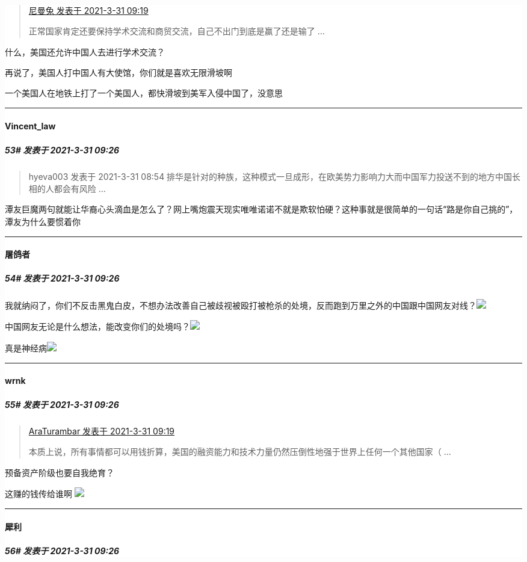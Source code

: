 
<blockquote><a href="httphttps://bbs.saraba1st.com/2b/forum.php?mod=redirect&amp;goto=findpost&amp;pid=50786292&amp;ptid=1995922" target="_blank">尼曼兔 发表于 2021-3-31 09:19</a>

正常国家肯定还要保持学术交流和商贸交流，自己不出门到底是赢了还是输了 ...</blockquote>
什么，美国还允许中国人去进行学术交流？


再说了，美国人打中国人有大使馆，你们就是喜欢无限滑坡啊


一个美国人在地铁上打了一个美国人，都快滑坡到美军入侵中国了，没意思


*****

####  Vincent_law  
##### 53#       发表于 2021-3-31 09:26


<blockquote>hyeva003 发表于 2021-3-31 08:54
排华是针对的种族，这种模式一旦成形，在欧美势力影响力大而中国军力投送不到的地方中国长相的人都会有风险 ...</blockquote>
潭友巨魔两句就能让华裔心头滴血是怎么了？网上嘴炮震天现实唯唯诺诺不就是欺软怕硬？这种事就是很简单的一句话“路是你自己挑的”，潭友为什么要惯着你


*****

####  屠鸽者  
##### 54#       发表于 2021-3-31 09:26


我就纳闷了，你们不反击黑鬼白皮，不想办法改善自己被歧视被殴打被枪杀的处境，反而跑到万里之外的中国跟中国网友对线？<img src="https://static.saraba1st.com/image/smiley/face2017/037.png" referrerpolicy="no-referrer">

中国网友无论是什么想法，能改变你们的处境吗？<img src="https://static.saraba1st.com/image/smiley/face2017/067.png" referrerpolicy="no-referrer">

真是神经病<img src="https://static.saraba1st.com/image/smiley/face2017/067.png" referrerpolicy="no-referrer">


*****

####  wrnk  
##### 55#       发表于 2021-3-31 09:26


<blockquote><a href="httphttps://bbs.saraba1st.com/2b/forum.php?mod=redirect&amp;goto=findpost&amp;pid=50786295&amp;ptid=1995922" target="_blank">AraTurambar 发表于 2021-3-31 09:19</a>

本质上说，所有事情都可以用钱折算，美国的融资能力和技术力量仍然压倒性地强于世界上任何一个其他国家（ ...</blockquote>
预备资产阶级也要自我绝育？

这赚的钱传给谁啊 <img src="https://static.saraba1st.com/image/smiley/face2017/020.png" referrerpolicy="no-referrer">


*****

####  犀利  
##### 56#       发表于 2021-3-31 09:26
